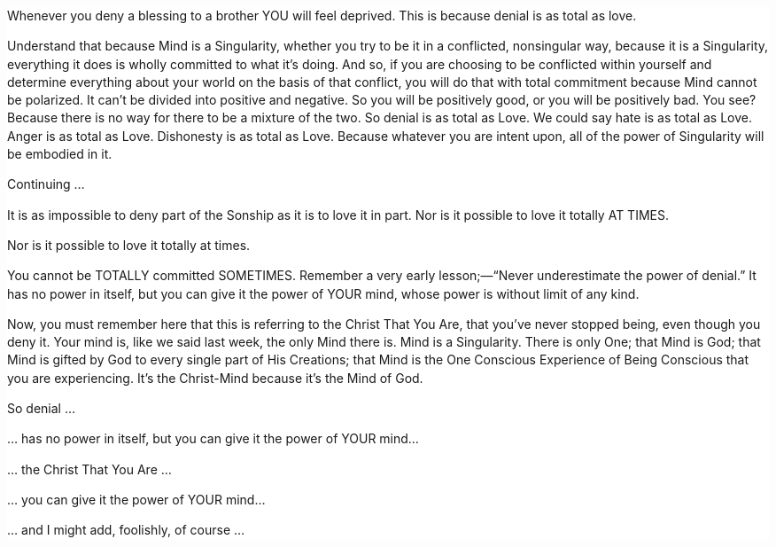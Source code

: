 <div markdown="1" class="well book">
Whenever you deny a blessing to a brother YOU will feel deprived. This
is because denial is as total as love.
</div>

Understand that because Mind is a Singularity, whether you try to be it
in a conflicted, nonsingular way, because it is a Singularity,
everything it does is wholly committed to what it&rsquo;s doing. And so,
if you are choosing to be conflicted within yourself and determine
everything about your world on the basis of that conflict, you will do
that with total commitment because Mind cannot be polarized. It
can&rsquo;t be divided into positive and negative. So you will be
positively good, or you will be positively bad. You see? Because there
is no way for there to be a mixture of the two. So denial is as total as
Love. We could say hate is as total as Love. Anger is as total as Love.
Dishonesty is as total as Love. Because whatever you are intent upon,
all of the power of Singularity will be embodied in it.

Continuing &hellip;

<div markdown="1" class="well book">
It is as impossible to deny part of the Sonship as it is to love it in
part. Nor is it possible to love it totally AT TIMES.
</div>

Nor is it possible to love it totally at times.

<div markdown="1" class="well book">
You cannot be TOTALLY committed SOMETIMES. Remember a very early
lesson;&mdash;&ldquo;Never underestimate the power of denial.&rdquo; It
has no power in itself, but you can give it the power of YOUR mind,
whose power is without limit of any kind.
</div>

Now, you must remember here that this is referring to the Christ That
You Are, that you&rsquo;ve never stopped being, even though you deny it.
Your mind is, like we said last week, the only Mind there is. Mind is a
Singularity. There is only One; that Mind is God; that Mind is gifted by
God to every single part of His Creations; that Mind is the One
Conscious Experience of Being Conscious that you are experiencing.
It&rsquo;s the Christ-Mind because it&rsquo;s the Mind of God.

So denial &hellip;

<div markdown="1" class="well book">
&hellip; has no power in itself, but you can give it the power of YOUR
mind&hellip;
</div>

&hellip; the Christ That You Are &hellip;

<div markdown="1" class="well book">
&hellip; you can give it the power of YOUR mind&hellip;
</div>

&hellip; and I might add, foolishly, of course &hellip;
